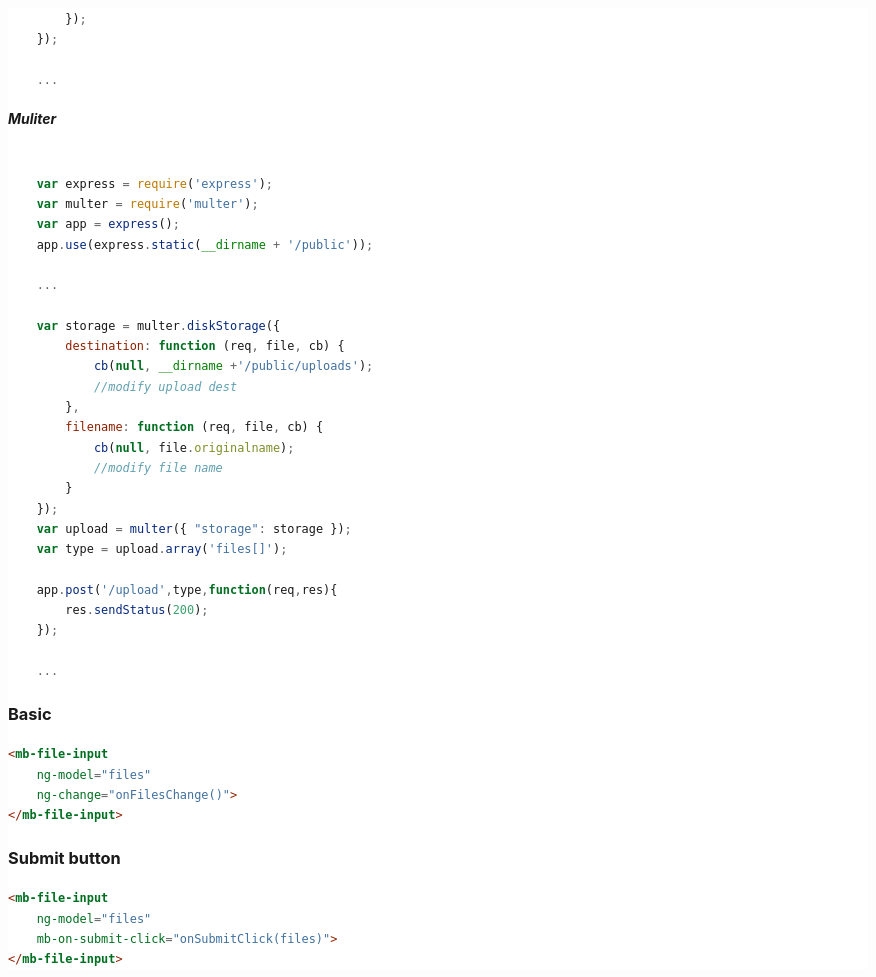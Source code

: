 ```javascript
        });
    });

    ...

```

##### Muliter

```javascript

    var express = require('express');
    var multer = require('multer');
    var app = express();
    app.use(express.static(__dirname + '/public'));

    ...

    var storage = multer.diskStorage({
        destination: function (req, file, cb) {
            cb(null, __dirname +'/public/uploads');
            //modify upload dest
        },
        filename: function (req, file, cb) {
            cb(null, file.originalname);
            //modify file name
        }
    });
    var upload = multer({ "storage": storage });
    var type = upload.array('files[]');

    app.post('/upload',type,function(req,res){
        res.sendStatus(200);
    });

    ...

```

### Basic

```html
<mb-file-input
	ng-model="files" 
	ng-change="onFilesChange()">
</mb-file-input>
```

### Submit button

```html
<mb-file-input
	ng-model="files" 
	mb-on-submit-click="onSubmitClick(files)">
</mb-file-input>
```
